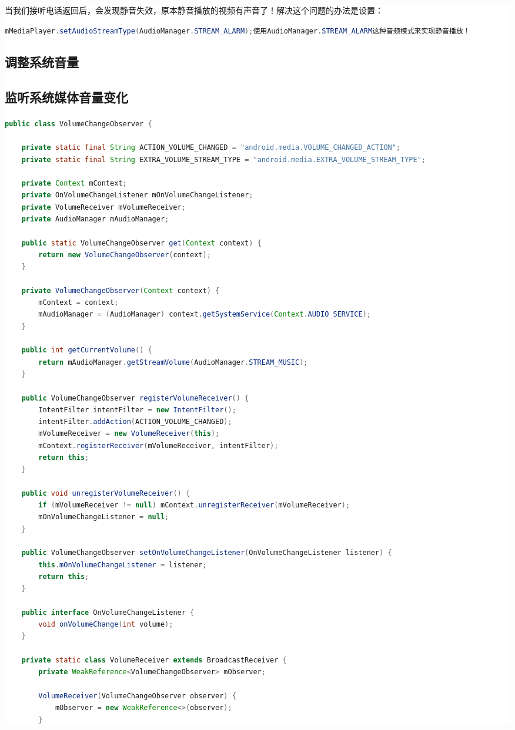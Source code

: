 当我们接听电话返回后，会发现静音失效，原本静音播放的视频有声音了！解决这个问题的办法是设置：

```java
mMediaPlayer.setAudioStreamType(AudioManager.STREAM_ALARM);使用AudioManager.STREAM_ALARM这种音频模式来实现静音播放！
```

## 调整系统音量

## 监听系统媒体音量变化

```java
public class VolumeChangeObserver {

    private static final String ACTION_VOLUME_CHANGED = "android.media.VOLUME_CHANGED_ACTION";
    private static final String EXTRA_VOLUME_STREAM_TYPE = "android.media.EXTRA_VOLUME_STREAM_TYPE";

    private Context mContext;
    private OnVolumeChangeListener mOnVolumeChangeListener;
    private VolumeReceiver mVolumeReceiver;
    private AudioManager mAudioManager;

    public static VolumeChangeObserver get(Context context) {
        return new VolumeChangeObserver(context);
    }

    private VolumeChangeObserver(Context context) {
        mContext = context;
        mAudioManager = (AudioManager) context.getSystemService(Context.AUDIO_SERVICE);
    }

    public int getCurrentVolume() {
        return mAudioManager.getStreamVolume(AudioManager.STREAM_MUSIC);
    }

    public VolumeChangeObserver registerVolumeReceiver() {
        IntentFilter intentFilter = new IntentFilter();
        intentFilter.addAction(ACTION_VOLUME_CHANGED);
        mVolumeReceiver = new VolumeReceiver(this);
        mContext.registerReceiver(mVolumeReceiver, intentFilter);
        return this;
    }

    public void unregisterVolumeReceiver() {
        if (mVolumeReceiver != null) mContext.unregisterReceiver(mVolumeReceiver);
        mOnVolumeChangeListener = null;
    }

    public VolumeChangeObserver setOnVolumeChangeListener(OnVolumeChangeListener listener) {
        this.mOnVolumeChangeListener = listener;
        return this;
    }

    public interface OnVolumeChangeListener {
        void onVolumeChange(int volume);
    }

    private static class VolumeReceiver extends BroadcastReceiver {
        private WeakReference<VolumeChangeObserver> mObserver;

        VolumeReceiver(VolumeChangeObserver observer) {
            mObserver = new WeakReference<>(observer);
        }
```